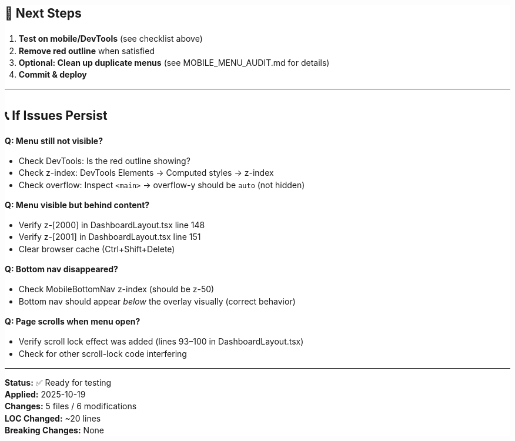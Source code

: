 
## 🚀 Next Steps

1. **Test on mobile/DevTools** (see checklist above)
2. **Remove red outline** when satisfied
3. **Optional: Clean up duplicate menus** (see MOBILE_MENU_AUDIT.md for details)
4. **Commit & deploy**

---

## 📞 If Issues Persist

**Q: Menu still not visible?**
- Check DevTools: Is the red outline showing?
- Check z-index: DevTools Elements → Computed styles → z-index
- Check overflow: Inspect `<main>` → overflow-y should be `auto` (not hidden)

**Q: Menu visible but behind content?**
- Verify z-[2000] in DashboardLayout.tsx line 148
- Verify z-[2001] in DashboardLayout.tsx line 151
- Clear browser cache (Ctrl+Shift+Delete)

**Q: Bottom nav disappeared?**
- Check MobileBottomNav z-index (should be z-50)
- Bottom nav should appear *below* the overlay visually (correct behavior)

**Q: Page scrolls when menu open?**
- Verify scroll lock effect was added (lines 93–100 in DashboardLayout.tsx)
- Check for other scroll-lock code interfering

---

**Status:** ✅ Ready for testing  
**Applied:** 2025-10-19  
**Changes:** 5 files / 6 modifications  
**LOC Changed:** ~20 lines  
**Breaking Changes:** None




